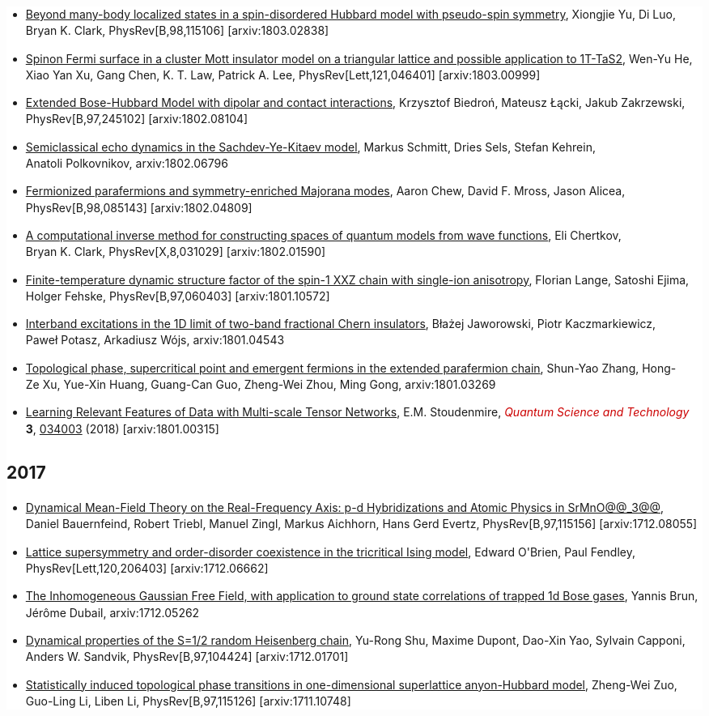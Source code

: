 * [Beyond many-body localized states in a spin-disordered Hubbard model with pseudo-spin symmetry](https://arxiv.org/abs/1803.02838), Xiongjie Yu, Di Luo, Bryan K. Clark, PhysRev[B,98,115106] [arxiv:1803.02838]

* [Spinon Fermi surface in a cluster Mott insulator model on a triangular lattice and possible application to 1T-TaS2](https://arxiv.org/abs/1803.00999), Wen-Yu&nbsp;He, Xiao&nbsp;Yan&nbsp;Xu, Gang&nbsp;Chen, K.&nbsp;T.&nbsp;Law, Patrick&nbsp;A.&nbsp;Lee, PhysRev[Lett,121,046401] [arxiv:1803.00999]

* [Extended Bose-Hubbard Model with dipolar and contact interactions](https://journals.aps.org/prb/abstract/10.1103/PhysRevB.97.245102), Krzysztof&nbsp;Biedroń, Mateusz&nbsp;Łącki, Jakub&nbsp;Zakrzewski, PhysRev[B,97,245102] [arxiv:1802.08104]

* [Semiclassical echo dynamics in the Sachdev-Ye-Kitaev model](https://arxiv.org/abs/1802.06796), Markus&nbsp;Schmitt, Dries&nbsp;Sels, Stefan&nbsp;Kehrein, Anatoli&nbsp;Polkovnikov, arxiv:1802.06796

* [Fermionized parafermions and symmetry-enriched Majorana modes](https://arxiv.org/abs/1802.04809), Aaron Chew, David F. Mross, Jason Alicea, PhysRev[B,98,085143] [arxiv:1802.04809]

* [A computational inverse method for constructing spaces of quantum models from wave functions](https://arxiv.org/abs/1802.01590), Eli&nbsp;Chertkov, Bryan&nbsp;K.&nbsp;Clark, PhysRev[X,8,031029] [arxiv:1802.01590]

* [Finite-temperature dynamic structure factor of the spin-1 XXZ chain with single-ion anisotropy](https://doi.org/10.1103/PhysRevB.97.060403), Florian&nbsp;Lange, Satoshi&nbsp;Ejima, Holger&nbsp;Fehske, PhysRev[B,97,060403] [arxiv:1801.10572]

* [Interband excitations in the 1D limit of two-band fractional Chern insulators](https://arxiv.org/abs/1801.04543), Błażej&nbsp;Jaworowski, Piotr&nbsp;Kaczmarkiewicz, Paweł&nbsp;Potasz, Arkadiusz&nbsp;Wójs, arxiv:1801.04543

* [Topological phase, supercritical point and emergent fermions in the extended parafermion chain](https://arxiv.org/abs/1801.03269), Shun-Yao&nbsp;Zhang, Hong-Ze&nbsp;Xu, Yue-Xin&nbsp;Huang, Guang-Can&nbsp;Guo, Zheng-Wei&nbsp;Zhou, Ming&nbsp;Gong, arxiv:1801.03269

* [Learning Relevant Features of Data with Multi-scale Tensor Networks](https://doi.org/10.1088/2058-9565/aaba1a), E.M. Stoudenmire,  <i style="color:#CC0000">Quantum Science and Technology</i> <b>3</b>, <a href="https://doi.org/10.1088/2058-9565/aaba1a">034003</a> (2018) [arxiv:1801.00315]

## 2017

* [Dynamical Mean-Field Theory on the Real-Frequency Axis: p-d Hybridizations and Atomic Physics in SrMnO@@_3@@](https://doi.org/10.1103/PhysRevB.97.115156), Daniel&nbsp;Bauernfeind, Robert&nbsp;Triebl, Manuel&nbsp;Zingl, Markus&nbsp;Aichhorn, Hans&nbsp;Gerd&nbsp;Evertz, PhysRev[B,97,115156] [arxiv:1712.08055]

* [Lattice supersymmetry and order-disorder coexistence in the tricritical Ising model](https://journals.aps.org/prl/abstract/10.1103/PhysRevLett.120.206403), Edward&nbsp;O'Brien, Paul&nbsp;Fendley, PhysRev[Lett,120,206403] [arxiv:1712.06662]

* [The Inhomogeneous Gaussian Free Field, with application to ground state correlations of trapped 1d Bose gases](https://arxiv.org/abs/1712.05262), Yannis Brun, Jérôme Dubail, arxiv:1712.05262

* [Dynamical properties of the S=1/2 random Heisenberg chain](https://journals.aps.org/prb/abstract/10.1103/PhysRevB.97.104424), Yu-Rong Shu, Maxime Dupont, Dao-Xin Yao, Sylvain Capponi, Anders W. Sandvik, PhysRev[B,97,104424] [arxiv:1712.01701]

* [Statistically induced topological phase transitions in one-dimensional superlattice anyon-Hubbard model](https://journals.aps.org/prb/abstract/10.1103/PhysRevB.97.115126), Zheng-Wei&nbsp;Zuo, Guo-Ling&nbsp;Li, Liben&nbsp;Li, PhysRev[B,97,115126] [arxiv:1711.10748]
